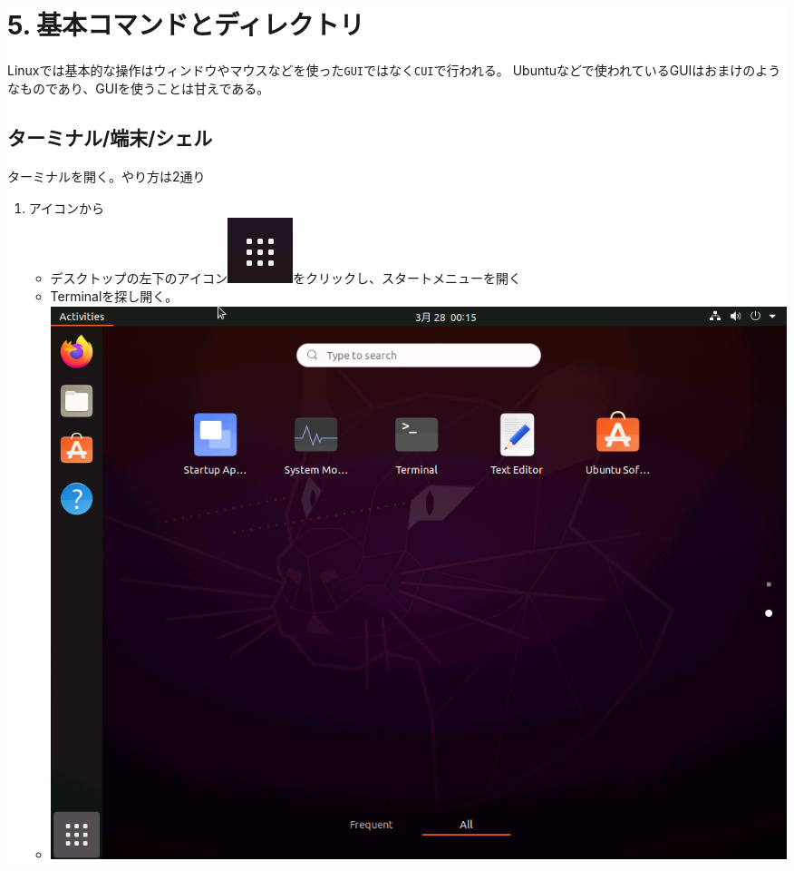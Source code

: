 

# 5. 基本コマンドとディレクトリ

Linuxでは基本的な操作はウィンドウやマウスなどを使った`GUI`ではなく`CUI`で行われる。
Ubuntuなどで使われているGUIはおまけのようなものであり、GUIを使うことは甘えである。

## ターミナル/端末/シェル

ターミナルを開く。やり方は2通り

1. アイコンから
	- デスクトップの左下のアイコン![](./image/5/01_icon.png)をクリックし、スタートメニューを開く
	- Terminalを探し開く。
	- ![](./image/5/02_start.png)
